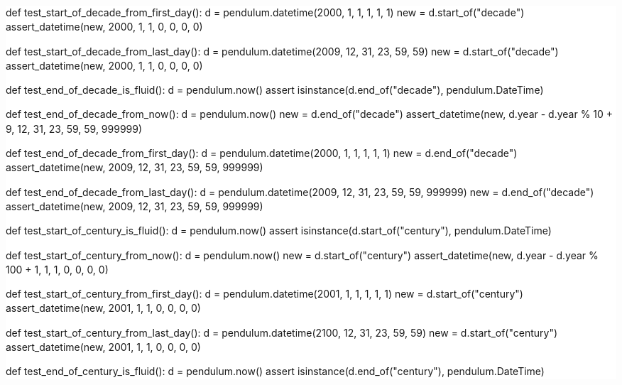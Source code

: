 
def test_start_of_decade_from_first_day():
    d = pendulum.datetime(2000, 1, 1, 1, 1, 1)
    new = d.start_of("decade")
    assert_datetime(new, 2000, 1, 1, 0, 0, 0, 0)


def test_start_of_decade_from_last_day():
    d = pendulum.datetime(2009, 12, 31, 23, 59, 59)
    new = d.start_of("decade")
    assert_datetime(new, 2000, 1, 1, 0, 0, 0, 0)


def test_end_of_decade_is_fluid():
    d = pendulum.now()
    assert isinstance(d.end_of("decade"), pendulum.DateTime)


def test_end_of_decade_from_now():
    d = pendulum.now()
    new = d.end_of("decade")
    assert_datetime(new, d.year - d.year % 10 + 9, 12, 31, 23, 59, 59, 999999)


def test_end_of_decade_from_first_day():
    d = pendulum.datetime(2000, 1, 1, 1, 1, 1)
    new = d.end_of("decade")
    assert_datetime(new, 2009, 12, 31, 23, 59, 59, 999999)


def test_end_of_decade_from_last_day():
    d = pendulum.datetime(2009, 12, 31, 23, 59, 59, 999999)
    new = d.end_of("decade")
    assert_datetime(new, 2009, 12, 31, 23, 59, 59, 999999)


def test_start_of_century_is_fluid():
    d = pendulum.now()
    assert isinstance(d.start_of("century"), pendulum.DateTime)


def test_start_of_century_from_now():
    d = pendulum.now()
    new = d.start_of("century")
    assert_datetime(new, d.year - d.year % 100 + 1, 1, 1, 0, 0, 0, 0)


def test_start_of_century_from_first_day():
    d = pendulum.datetime(2001, 1, 1, 1, 1, 1)
    new = d.start_of("century")
    assert_datetime(new, 2001, 1, 1, 0, 0, 0, 0)


def test_start_of_century_from_last_day():
    d = pendulum.datetime(2100, 12, 31, 23, 59, 59)
    new = d.start_of("century")
    assert_datetime(new, 2001, 1, 1, 0, 0, 0, 0)


def test_end_of_century_is_fluid():
    d = pendulum.now()
    assert isinstance(d.end_of("century"), pendulum.DateTime)
